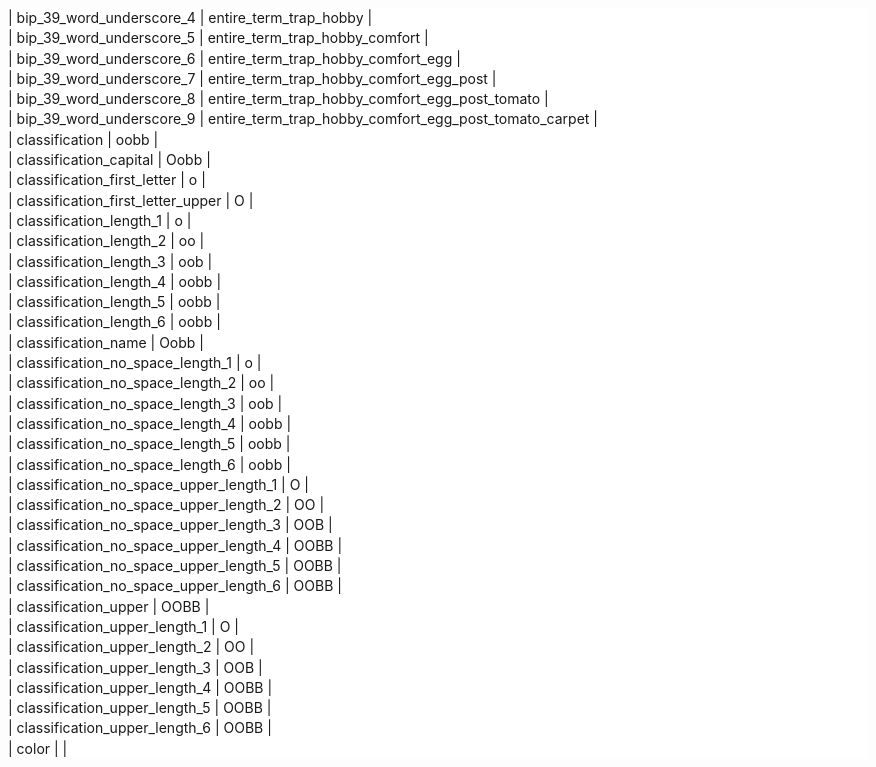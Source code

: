 | bip_39_word_underscore_4 | entire_term_trap_hobby |  
| bip_39_word_underscore_5 | entire_term_trap_hobby_comfort |  
| bip_39_word_underscore_6 | entire_term_trap_hobby_comfort_egg |  
| bip_39_word_underscore_7 | entire_term_trap_hobby_comfort_egg_post |  
| bip_39_word_underscore_8 | entire_term_trap_hobby_comfort_egg_post_tomato |  
| bip_39_word_underscore_9 | entire_term_trap_hobby_comfort_egg_post_tomato_carpet |  
| classification | oobb |  
| classification_capital | Oobb |  
| classification_first_letter | o |  
| classification_first_letter_upper | O |  
| classification_length_1 | o |  
| classification_length_2 | oo |  
| classification_length_3 | oob |  
| classification_length_4 | oobb |  
| classification_length_5 | oobb |  
| classification_length_6 | oobb |  
| classification_name | Oobb |  
| classification_no_space_length_1 | o |  
| classification_no_space_length_2 | oo |  
| classification_no_space_length_3 | oob |  
| classification_no_space_length_4 | oobb |  
| classification_no_space_length_5 | oobb |  
| classification_no_space_length_6 | oobb |  
| classification_no_space_upper_length_1 | O |  
| classification_no_space_upper_length_2 | OO |  
| classification_no_space_upper_length_3 | OOB |  
| classification_no_space_upper_length_4 | OOBB |  
| classification_no_space_upper_length_5 | OOBB |  
| classification_no_space_upper_length_6 | OOBB |  
| classification_upper | OOBB |  
| classification_upper_length_1 | O |  
| classification_upper_length_2 | OO |  
| classification_upper_length_3 | OOB |  
| classification_upper_length_4 | OOBB |  
| classification_upper_length_5 | OOBB |  
| classification_upper_length_6 | OOBB |  
| color |  |  